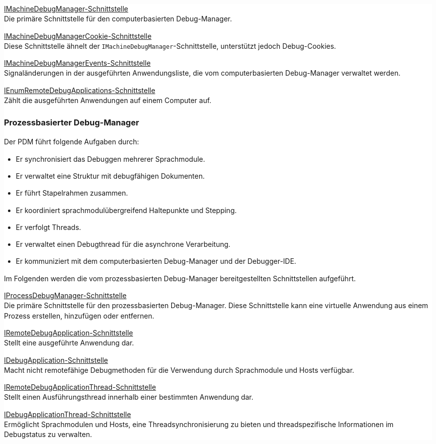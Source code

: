 [IMachineDebugManager-Schnittstelle](../winscript/reference/imachinedebugmanager-interface.md)  
 Die primäre Schnittstelle für den computerbasierten Debug-Manager.  
  
 [IMachineDebugManagerCookie-Schnittstelle](../winscript/reference/imachinedebugmanagercookie-interface.md)  
 Diese Schnittstelle ähnelt der `IMachineDebugManager`-Schnittstelle, unterstützt jedoch Debug-Cookies.  
  
 [IMachineDebugManagerEvents-Schnittstelle](../winscript/reference/imachinedebugmanagerevents-interface.md)  
 Signaländerungen in der ausgeführten Anwendungsliste, die vom computerbasierten Debug-Manager verwaltet werden.  
  
 [IEnumRemoteDebugApplications-Schnittstelle](../winscript/reference/ienumremotedebugapplications-interface.md)  
 Zählt die ausgeführten Anwendungen auf einem Computer auf.  
  
### <a name="process-debug-manager"></a>Prozessbasierter Debug-Manager  
 Der PDM führt folgende Aufgaben durch:  
  
-   Er synchronisiert das Debuggen mehrerer Sprachmodule.  
  
-   Er verwaltet eine Struktur mit debugfähigen Dokumenten.  
  
-   Er führt Stapelrahmen zusammen.  
  
-   Er koordiniert sprachmodulübergreifend Haltepunkte und Stepping.  
  
-   Er verfolgt Threads.  
  
-   Er verwaltet einen Debugthread für die asynchrone Verarbeitung.  
  
-   Er kommuniziert mit dem computerbasierten Debug-Manager und der Debugger-IDE.  
  
 Im Folgenden werden die vom prozessbasierten Debug-Manager bereitgestellten Schnittstellen aufgeführt.  
  
 [IProcessDebugManager-Schnittstelle](../winscript/reference/iprocessdebugmanager-interface.md)  
 Die primäre Schnittstelle für den prozessbasierten Debug-Manager. Diese Schnittstelle kann eine virtuelle Anwendung aus einem Prozess erstellen, hinzufügen oder entfernen.  
  
 [IRemoteDebugApplication-Schnittstelle](../winscript/reference/iremotedebugapplication-interface.md)  
 Stellt eine ausgeführte Anwendung dar.  
  
 [IDebugApplication-Schnittstelle](../winscript/reference/idebugapplication-interface.md)  
 Macht nicht remotefähige Debugmethoden für die Verwendung durch Sprachmodule und Hosts verfügbar.  
  
 [IRemoteDebugApplicationThread-Schnittstelle](../winscript/reference/iremotedebugapplicationthread-interface.md)  
 Stellt einen Ausführungsthread innerhalb einer bestimmten Anwendung dar.  
  
 [IDebugApplicationThread-Schnittstelle](../winscript/reference/idebugapplicationthread-interface.md)  
 Ermöglicht Sprachmodulen und Hosts, eine Threadsynchronisierung zu bieten und threadspezifische Informationen im Debugstatus zu verwalten.  
  